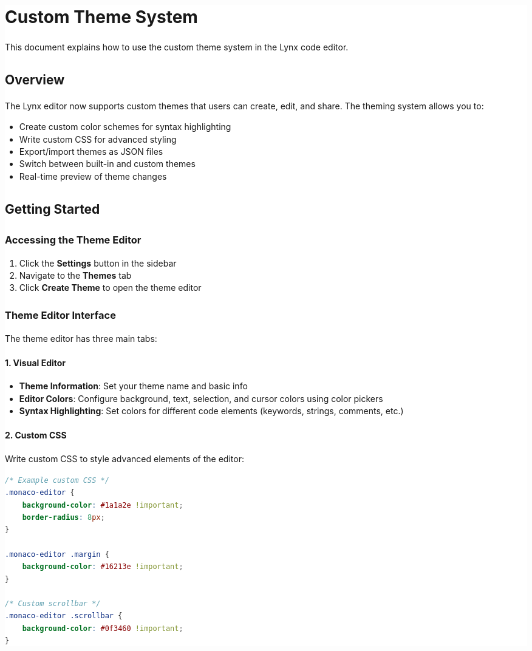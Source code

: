 # Custom Theme System

This document explains how to use the custom theme system in the Lynx code editor.

## Overview

The Lynx editor now supports custom themes that users can create, edit, and share. The theming system allows you to:

- Create custom color schemes for syntax highlighting
- Write custom CSS for advanced styling
- Export/import themes as JSON files
- Switch between built-in and custom themes
- Real-time preview of theme changes

## Getting Started

### Accessing the Theme Editor

1. Click the **Settings** button in the sidebar
2. Navigate to the **Themes** tab
3. Click **Create Theme** to open the theme editor

### Theme Editor Interface

The theme editor has three main tabs:

#### 1. Visual Editor
- **Theme Information**: Set your theme name and basic info
- **Editor Colors**: Configure background, text, selection, and cursor colors using color pickers
- **Syntax Highlighting**: Set colors for different code elements (keywords, strings, comments, etc.)

#### 2. Custom CSS
Write custom CSS to style advanced elements of the editor:

```css
/* Example custom CSS */
.monaco-editor {
    background-color: #1a1a2e !important;
    border-radius: 8px;
}

.monaco-editor .margin {
    background-color: #16213e !important;
}

/* Custom scrollbar */
.monaco-editor .scrollbar {
    background-color: #0f3460 !important;
}
```

